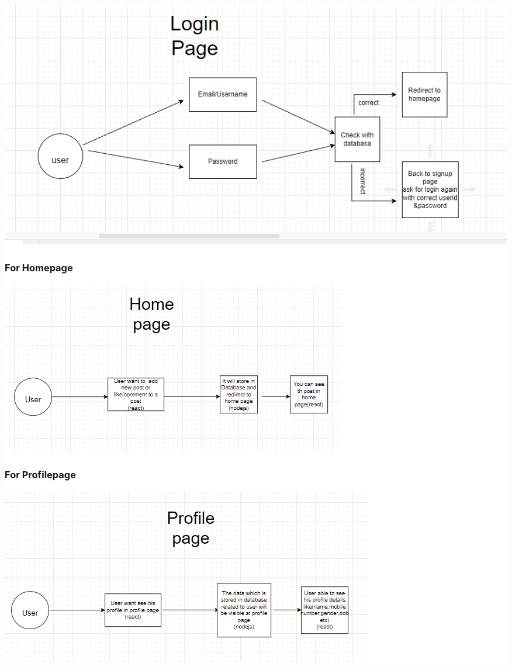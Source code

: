 ![loginpage](loginpage.png "Title")

### For Homepage

![ homepage ](homepage.png "Title")

### For Profilepage

![profilepage](profilepage.png "Title")
